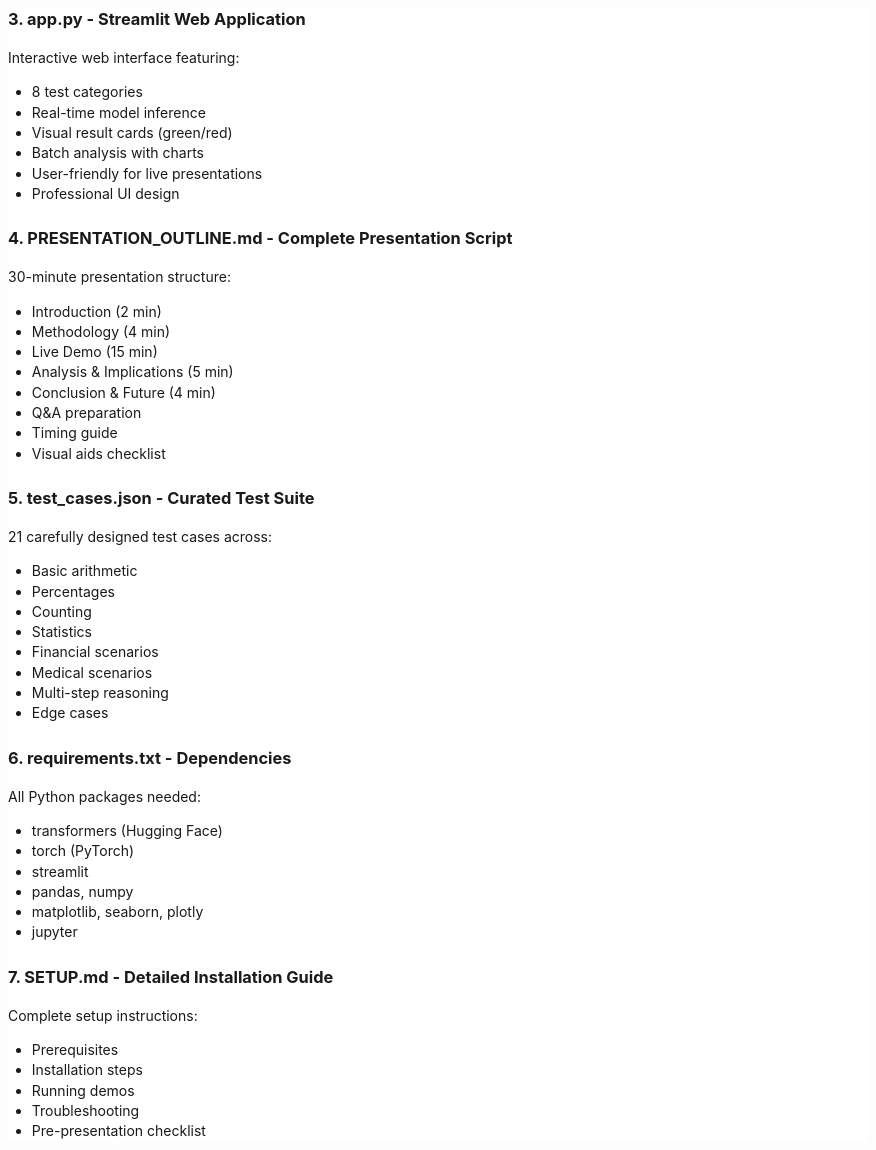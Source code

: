 ### 3. **app.py** - Streamlit Web Application

Interactive web interface featuring:

- 8 test categories
- Real-time model inference
- Visual result cards (green/red)
- Batch analysis with charts
- User-friendly for live presentations
- Professional UI design

### 4. **PRESENTATION_OUTLINE.md** - Complete Presentation Script

30-minute presentation structure:

- Introduction (2 min)
- Methodology (4 min)
- Live Demo (15 min)
- Analysis & Implications (5 min)
- Conclusion & Future (4 min)
- Q&A preparation
- Timing guide
- Visual aids checklist

### 5. **test_cases.json** - Curated Test Suite

21 carefully designed test cases across:

- Basic arithmetic
- Percentages
- Counting
- Statistics
- Financial scenarios
- Medical scenarios
- Multi-step reasoning
- Edge cases

### 6. **requirements.txt** - Dependencies

All Python packages needed:

- transformers (Hugging Face)
- torch (PyTorch)
- streamlit
- pandas, numpy
- matplotlib, seaborn, plotly
- jupyter

### 7. **SETUP.md** - Detailed Installation Guide

Complete setup instructions:

- Prerequisites
- Installation steps
- Running demos
- Troubleshooting
- Pre-presentation checklist
